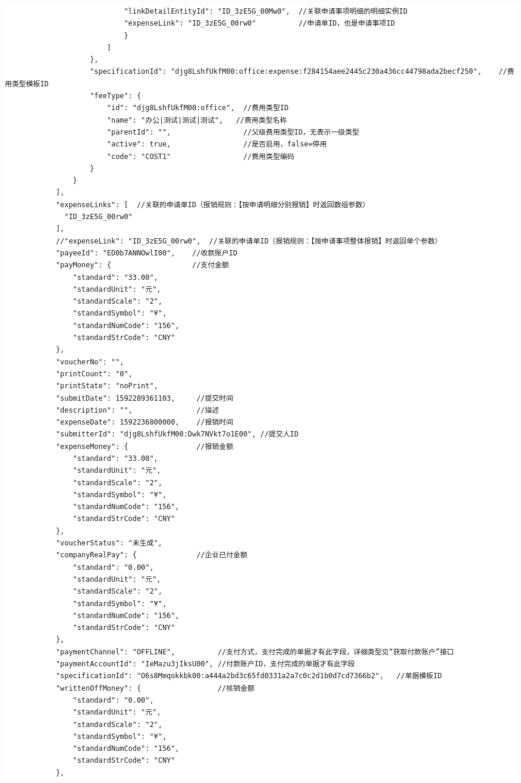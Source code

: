                                 "linkDetailEntityId": "ID_3zE5G_00Mw0",  //关联申请事项明细的明细实例ID  
                                "expenseLink": "ID_3zE5G_00rw0"          //申请单ID，也是申请事项ID  
                                }  
                            ]  
                        },  
                        "specificationId": "djg8LshfUkfM00:office:expense:f284154aee2445c230a436cc44798ada2becf250",    //费用类型模板ID  
                        "feeType": {  
                            "id": "djg8LshfUkfM00:office",  //费用类型ID  
                            "name": "办公|测试|测试|测试",   //费用类型名称  
                            "parentId": "",                 //父级费用类型ID，无表示一级类型  
                            "active": true,                 //是否启用，false=停用  
                            "code": "COST1"                 //费用类型编码  
                        }  
                    }  
                ],  
                "expenseLinks": [  //关联的申请单ID（报销规则：【按申请明细分别报销】时返回数组参数）  
                  "ID_3zE5G_00rw0"  
                ],  
                //"expenseLink": "ID_3zE5G_00rw0",  //关联的申请单ID（报销规则：【按申请事项整体报销】时返回单个参数）   
                "payeeId": "ED0b7ANNOwlI00",    //收款账户ID  
                "payMoney": {                   //支付金额  
                    "standard": "33.00",  
                    "standardUnit": "元",  
                    "standardScale": "2",  
                    "standardSymbol": "¥",  
                    "standardNumCode": "156",  
                    "standardStrCode": "CNY"  
                },  
                "voucherNo": "",  
                "printCount": "0",  
                "printState": "noPrint",  
                "submitDate": 1592289361103,     //提交时间  
                "description": "",               //描述  
                "expenseDate": 1592236800000,    //报销时间  
                "submitterId": "djg8LshfUkfM00:Dwk7NVkt7o1E00", //提交人ID  
                "expenseMoney": {                //报销金额  
                    "standard": "33.00",  
                    "standardUnit": "元",  
                    "standardScale": "2",  
                    "standardSymbol": "¥",  
                    "standardNumCode": "156",  
                    "standardStrCode": "CNY"  
                },  
                "voucherStatus": "未生成",  
                "companyRealPay": {              //企业已付金额  
                    "standard": "0.00",  
                    "standardUnit": "元",  
                    "standardScale": "2",  
                    "standardSymbol": "¥",  
                    "standardNumCode": "156",  
                    "standardStrCode": "CNY"  
                },  
                "paymentChannel": "OFFLINE",          //支付方式，支付完成的单据才有此字段，详细类型见“获取付款账户”接口  
                "paymentAccountId": "IeMazu3jIksU00", //付款账户ID，支付完成的单据才有此字段  
                "specificationId": "O6s8Mmqokkbk00:a444a2bd3c65fd0331a2a7c0c2d1b0d7cd7366b2",   //单据模板ID  
                "writtenOffMoney": {                  //核销金额  
                    "standard": "0.00",  
                    "standardUnit": "元",  
                    "standardScale": "2",  
                    "standardSymbol": "¥",  
                    "standardNumCode": "156",  
                    "standardStrCode": "CNY"  
                },  